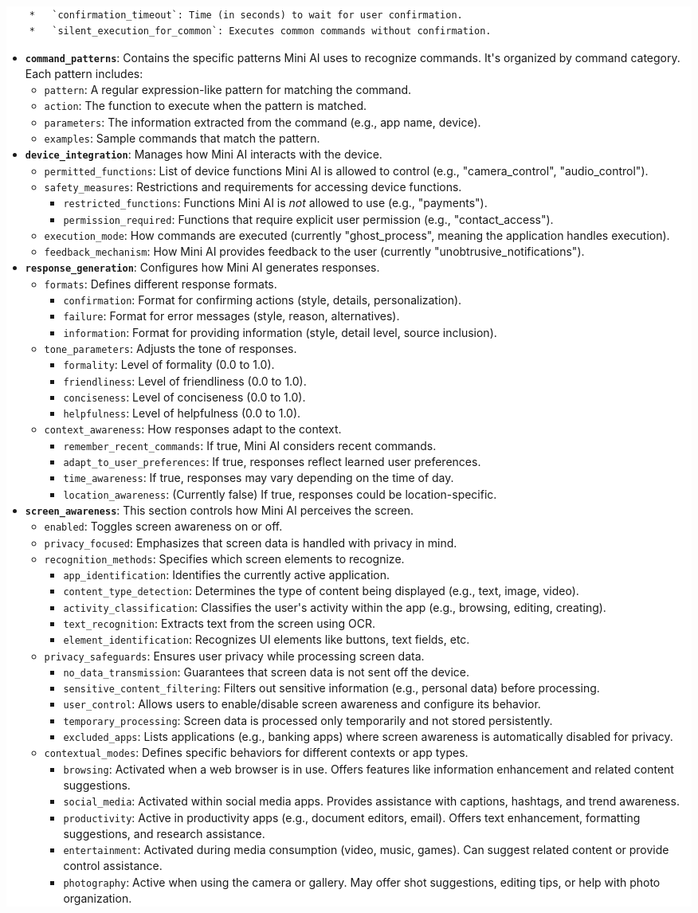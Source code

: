         *   `confirmation_timeout`: Time (in seconds) to wait for user confirmation.
        *   `silent_execution_for_common`: Executes common commands without confirmation.
*   **`command_patterns`**: Contains the specific patterns Mini AI uses to recognize commands. It's organized by command category. Each pattern includes:
    *   `pattern`: A regular expression-like pattern for matching the command.
    *   `action`: The function to execute when the pattern is matched.
    *   `parameters`: The information extracted from the command (e.g., app name, device).
    *   `examples`: Sample commands that match the pattern.
*   **`device_integration`**: Manages how Mini AI interacts with the device.
    *   `permitted_functions`: List of device functions Mini AI is allowed to control (e.g., "camera\_control", "audio\_control").
    *   `safety_measures`: Restrictions and requirements for accessing device functions.
        *   `restricted_functions`: Functions Mini AI is *not* allowed to use (e.g., "payments").
        *   `permission_required`: Functions that require explicit user permission (e.g., "contact\_access").
    *   `execution_mode`: How commands are executed (currently "ghost\_process", meaning the application handles execution).
    *   `feedback_mechanism`: How Mini AI provides feedback to the user (currently "unobtrusive\_notifications").
*   **`response_generation`**: Configures how Mini AI generates responses.
    *   `formats`: Defines different response formats.
        *   `confirmation`: Format for confirming actions (style, details, personalization).
        *   `failure`: Format for error messages (style, reason, alternatives).
        *   `information`: Format for providing information (style, detail level, source inclusion).
    *   `tone_parameters`: Adjusts the tone of responses.
        *   `formality`: Level of formality (0.0 to 1.0).
        *   `friendliness`: Level of friendliness (0.0 to 1.0).
        *   `conciseness`: Level of conciseness (0.0 to 1.0).
        *   `helpfulness`: Level of helpfulness (0.0 to 1.0).
    *   `context_awareness`: How responses adapt to the context.
        *   `remember_recent_commands`: If true, Mini AI considers recent commands.
        *   `adapt_to_user_preferences`: If true, responses reflect learned user preferences.
        *   `time_awareness`: If true, responses may vary depending on the time of day.
        *   `location_awareness`: (Currently false) If true, responses could be location-specific.
*   **`screen_awareness`**: This section controls how Mini AI perceives the screen.
    *   `enabled`: Toggles screen awareness on or off.
    *   `privacy_focused`: Emphasizes that screen data is handled with privacy in mind.
    *   `recognition_methods`: Specifies which screen elements to recognize.
        *   `app_identification`: Identifies the currently active application.
        *   `content_type_detection`: Determines the type of content being displayed (e.g., text, image, video).
        *   `activity_classification`: Classifies the user's activity within the app (e.g., browsing, editing, creating).
        *   `text_recognition`: Extracts text from the screen using OCR.
        *   `element_identification`: Recognizes UI elements like buttons, text fields, etc.
    *   `privacy_safeguards`: Ensures user privacy while processing screen data.
        *   `no_data_transmission`: Guarantees that screen data is not sent off the device.
        *   `sensitive_content_filtering`: Filters out sensitive information (e.g., personal data) before processing.
        *   `user_control`: Allows users to enable/disable screen awareness and configure its behavior.
        *   `temporary_processing`: Screen data is processed only temporarily and not stored persistently.
        *   `excluded_apps`: Lists applications (e.g., banking apps) where screen awareness is automatically disabled for privacy.
    *   `contextual_modes`: Defines specific behaviors for different contexts or app types.
        *   `browsing`: Activated when a web browser is in use. Offers features like information enhancement and related content suggestions.
        *   `social_media`: Activated within social media apps. Provides assistance with captions, hashtags, and trend awareness.
        *   `productivity`: Active in productivity apps (e.g., document editors, email). Offers text enhancement, formatting suggestions, and research assistance.
        *   `entertainment`: Activated during media consumption (video, music, games). Can suggest related content or provide control assistance.
        *   `photography`: Active when using the camera or gallery. May offer shot suggestions, editing tips, or help with photo organization.